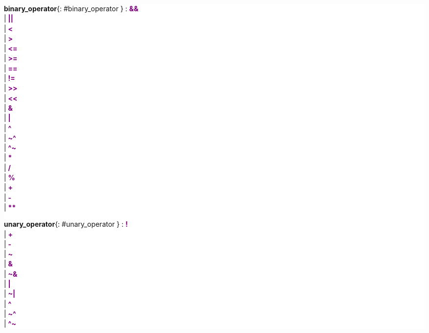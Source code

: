 **binary\_operator**{: #binary_operator }
:	<font color="purple"><b>&&</b></font>   
        | <font color="purple"><b>||</b></font>   
        | <font color="purple"><b><</b></font>   
        | <font color="purple"><b>></b></font>   
        | <font color="purple"><b><=</b></font>   
        | <font color="purple"><b>>=</b></font>   
        | <font color="purple"><b>==</b></font>   
        | <font color="purple"><b>!=</b></font>   
        | <font color="purple"><b>>></b></font>   
        | <font color="purple"><b><<</b></font>   
        | <font color="purple"><b>&</b></font>   
        | <font color="purple"><b>|</b></font>   
        | <font color="purple"><b>^</b></font>   
        | <font color="purple"><b>~^</b></font>   
        | <font color="purple"><b>^~</b></font>   
        | <font color="purple"><b>\*</b></font>   
        | <font color="purple"><b>/</b></font>   
        | <font color="purple"><b>%</b></font>   
        | <font color="purple"><b>+</b></font>   
        | <font color="purple"><b>-</b></font>   
        | <font color="purple"><b>\*\*</b></font> 
  
**unary\_operator**{: #unary_operator }
:	<font color="purple"><b>!</b></font>   
        | <font color="purple"><b>+</b></font>   
        | <font color="purple"><b>-</b></font>   
        | <font color="purple"><b>~</b></font>   
        | <font color="purple"><b>&</b></font>   
        | <font color="purple"><b>~&</b></font>   
        | <font color="purple"><b>|</b></font>   
        | <font color="purple"><b>~|</b></font>   
        | <font color="purple"><b>^</b></font>   
        | <font color="purple"><b>~^</b></font>   
        | <font color="purple"><b>^~</b></font> 
  